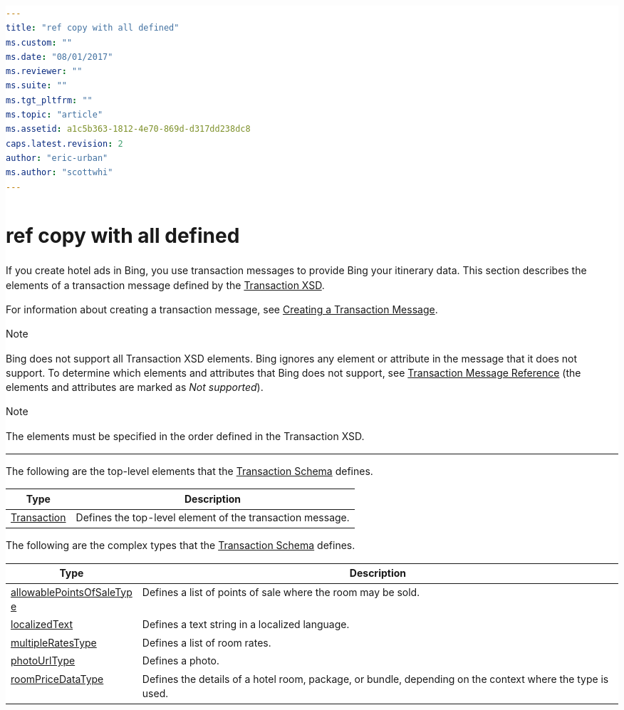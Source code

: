 ```yaml
---
title: "ref copy with all defined"
ms.custom: ""
ms.date: "08/01/2017"
ms.reviewer: ""
ms.suite: ""
ms.tgt_pltfrm: ""
ms.topic: "article"
ms.assetid: a1c5b363-1812-4e70-869d-d317dd238dc8
caps.latest.revision: 2
author: "eric-urban"
ms.author: "scottwhi"
---
```

# ref copy with all defined
If you create hotel ads in Bing, you use transaction messages to provide Bing your itinerary data. This section describes the elements of a transaction message defined by the [Transaction XSD](../transaction-message/transaction-message-schemas.md). 

For information about creating a transaction message, see [Creating a Transaction Message](../Topic/Creating%20an%20Itinerary%20Transaction%20Message.md).

> [!NOTE]
> Bing does not support all Transaction XSD elements. Bing ignores any element or attribute in the message that it does not support. To determine which elements and attributes that Bing does not support, see [Transaction Message Reference](../transaction-message/transaction-message-reference.md) (the elements and attributes are marked as *Not supported*). 

> [!NOTE]
> The elements must be specified in the order defined in the Transaction XSD.

----

The following are the top-level elements that the [Transaction Schema](../transaction-message/transaction-message-schemas.md) defines.

|Type|Description
|-|-
|[Transaction](#transaction)|Defines the top-level element of the transaction message.


The following are the complex types that the [Transaction Schema](../transaction-message/transaction-message-schemas.md) defines.

|Type|Description
|-|-
|[allowablePointsOfSaleType](#allowablepointsofsaletype)|Defines a list of points of sale where the room may be sold.
|[localizedText](#localizedtext)|Defines a text string in a localized language.
|[multipleRatesType](#multipleratestype)|Defines a list of room rates.
|[photoUrlType](#photourltype)|Defines a photo.
|[roomPriceDataType](#roompricedatatype)|Defines the details of a hotel room, package, or bundle, depending on the context where the type is used.
